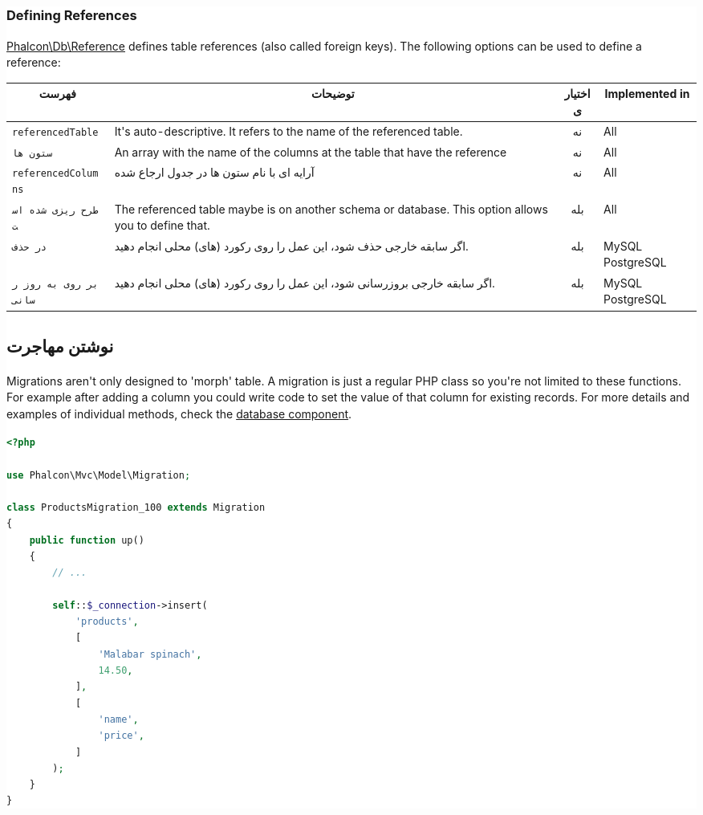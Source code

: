 <a name='class-anatomy-references'></a>

### Defining References

[Phalcon\Db\Reference](api/Phalcon_Db_Reference) defines table references (also called foreign keys). The following options can be used to define a reference:

| فهرست                 | توضیحات                                                                                             | اختیاری | Implemented in   |
| --------------------- | --------------------------------------------------------------------------------------------------- |:-------:| ---------------- |
| `referencedTable`     | It's auto-descriptive. It refers to the name of the referenced table.                               |   نه    | All              |
| `ستون ها`             | An array with the name of the columns at the table that have the reference                          |   نه    | All              |
| `referencedColumns`   | آرایه ای با نام ستون ها در جدول ارجاع شده                                                           |   نه    | All              |
| `طرح ریزی شده است`    | The referenced table maybe is on another schema or database. This option allows you to define that. |   بله   | All              |
| `در حذف`              | اگر سابقه خارجی حذف شود، این عمل را روی رکورد (های) محلی انجام دهید.                                |   بله   | MySQL PostgreSQL |
| `بر روی به روز رسانی` | اگر سابقه خارجی بروزرسانی شود، این عمل را روی رکورد (های) محلی انجام دهید.                          |   بله   | MySQL PostgreSQL |

<a name='writing'></a>

## نوشتن مهاجرت

Migrations aren't only designed to 'morph' table. A migration is just a regular PHP class so you're not limited to these functions. For example after adding a column you could write code to set the value of that column for existing records. For more details and examples of individual methods, check the [database component](/4.0/en/db).

```php
<?php

use Phalcon\Mvc\Model\Migration;

class ProductsMigration_100 extends Migration
{
    public function up()
    {
        // ...

        self::$_connection->insert(
            'products',
            [
                'Malabar spinach',
                14.50,
            ],
            [
                'name',
                'price',
            ]
        );
    }
}
```
